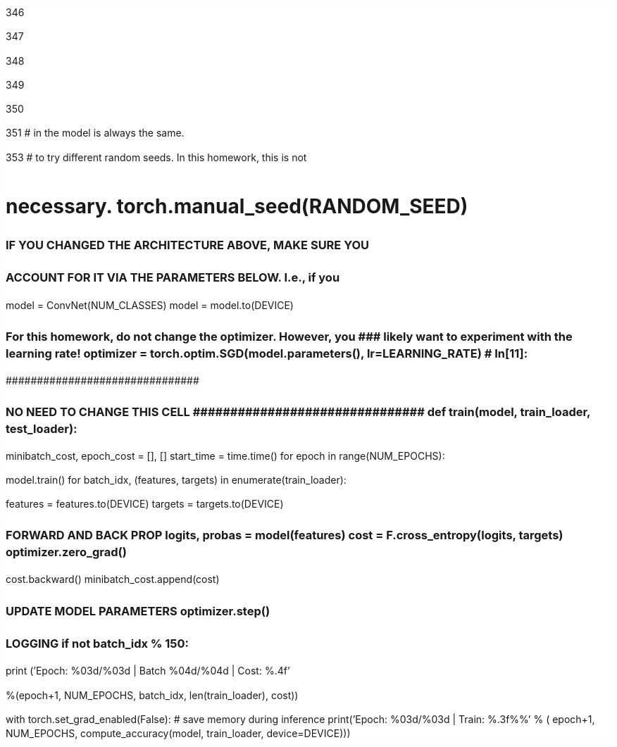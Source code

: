 346

347

348

349

350

351 # in the model is always the same.

353 # to try different random seeds. In this homework, this is not

# necessary. torch.manual_seed(RANDOM_SEED)

### IF YOU CHANGED THE ARCHITECTURE ABOVE, MAKE SURE YOU

### ACCOUNT FOR IT VIA THE PARAMETERS BELOW. I.e., if you

model = ConvNet(NUM_CLASSES) model = model.to(DEVICE)

### For this homework, do not change the optimizer. However, you ### likely want to experiment with the learning rate! optimizer = torch.optim.SGD(model.parameters(), lr=LEARNING_RATE) # In[11]:

###############################

### NO NEED TO CHANGE THIS CELL ############################### def train(model, train_loader, test_loader):

minibatch_cost, epoch_cost = [], [] start_time = time.time() for epoch in range(NUM_EPOCHS):

model.train() for batch_idx, (features, targets) in enumerate(train_loader):

features = features.to(DEVICE) targets = targets.to(DEVICE)

### FORWARD AND BACK PROP logits, probas = model(features) cost = F.cross_entropy(logits, targets) optimizer.zero_grad()

cost.backward() minibatch_cost.append(cost)

### UPDATE MODEL PARAMETERS optimizer.step()

### LOGGING if not batch_idx % 150:

print (’Epoch: %03d/%03d | Batch %04d/%04d | Cost: %.4f’

%(epoch+1, NUM_EPOCHS, batch_idx, len(train_loader), cost))

with torch.set_grad_enabled(False): # save memory during inference print(’Epoch: %03d/%03d | Train: %.3f%%’ % ( epoch+1, NUM_EPOCHS, compute_accuracy(model, train_loader, device=DEVICE)))
